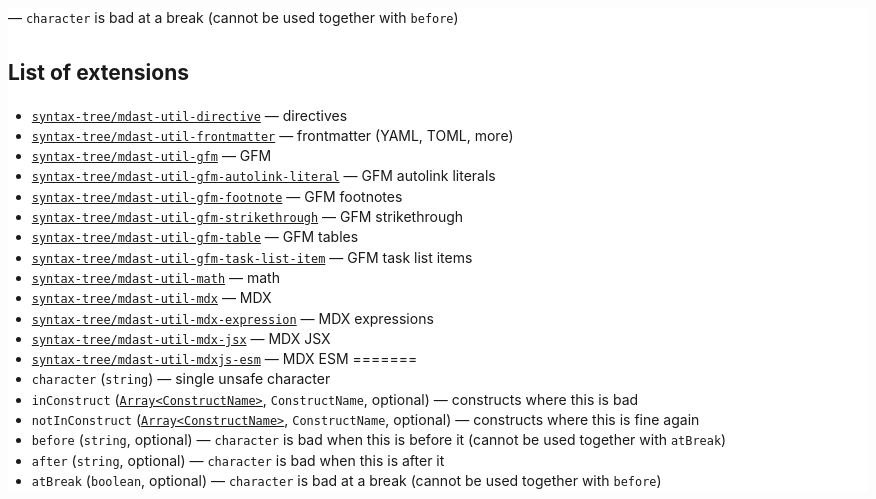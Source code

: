   — `character` is bad at a break (cannot be used together with `before`)

## List of extensions

* [`syntax-tree/mdast-util-directive`](https://github.com/syntax-tree/mdast-util-directive)
  — directives
* [`syntax-tree/mdast-util-frontmatter`](https://github.com/syntax-tree/mdast-util-frontmatter)
  — frontmatter (YAML, TOML, more)
* [`syntax-tree/mdast-util-gfm`](https://github.com/syntax-tree/mdast-util-gfm)
  — GFM
* [`syntax-tree/mdast-util-gfm-autolink-literal`](https://github.com/syntax-tree/mdast-util-gfm-autolink-literal)
  — GFM autolink literals
* [`syntax-tree/mdast-util-gfm-footnote`](https://github.com/syntax-tree/mdast-util-gfm-footnote)
  — GFM footnotes
* [`syntax-tree/mdast-util-gfm-strikethrough`](https://github.com/syntax-tree/mdast-util-gfm-strikethrough)
  — GFM strikethrough
* [`syntax-tree/mdast-util-gfm-table`](https://github.com/syntax-tree/mdast-util-gfm-table)
  — GFM tables
* [`syntax-tree/mdast-util-gfm-task-list-item`](https://github.com/syntax-tree/mdast-util-gfm-task-list-item)
  — GFM task list items
* [`syntax-tree/mdast-util-math`](https://github.com/syntax-tree/mdast-util-math)
  — math
* [`syntax-tree/mdast-util-mdx`](https://github.com/syntax-tree/mdast-util-mdx)
  — MDX
* [`syntax-tree/mdast-util-mdx-expression`](https://github.com/syntax-tree/mdast-util-mdx-expression)
  — MDX expressions
* [`syntax-tree/mdast-util-mdx-jsx`](https://github.com/syntax-tree/mdast-util-mdx-jsx)
  — MDX JSX
* [`syntax-tree/mdast-util-mdxjs-esm`](https://github.com/syntax-tree/mdast-util-mdxjs-esm)
  — MDX ESM
=======
*   `character` (`string`)
    — single unsafe character
*   `inConstruct` ([`Array<ConstructName>`][api-construct-name],
    `ConstructName`, optional)
    — constructs where this is bad
*   `notInConstruct` ([`Array<ConstructName>`][api-construct-name],
    `ConstructName`, optional)
    — constructs where this is fine again
*   `before` (`string`, optional)
    — `character` is bad when this is before it (cannot be used together with
    `atBreak`)
*   `after` (`string`, optional)
    — `character` is bad when this is after it
*   `atBreak` (`boolean`, optional)
    — `character` is bad at a break (cannot be used together with `before`)


[build-badge]: https://github.com/syntax-tree/mdast-util-to-markdown/workflows/main/badge.svg
[build]: https://github.com/syntax-tree/mdast-util-to-markdown/actions
[coverage-badge]: https://img.shields.io/codecov/c/github/syntax-tree/mdast-util-to-markdown.svg
[coverage]: https://codecov.io/github/syntax-tree/mdast-util-to-markdown
[downloads-badge]: https://img.shields.io/npm/dm/mdast-util-to-markdown.svg
[downloads]: https://www.npmjs.com/package/mdast-util-to-markdown
[size-badge]: https://img.shields.io/badge/dynamic/json?label=minzipped%20size&query=$.size.compressedSize&url=https://deno.bundlejs.com/?q=mdast-util-to-markdown
[size]: https://bundlejs.com/?q=mdast-util-to-markdown
[sponsors-badge]: https://opencollective.com/unified/sponsors/badge.svg
[backers-badge]: https://opencollective.com/unified/backers/badge.svg
[collective]: https://opencollective.com/unified
[chat-badge]: https://img.shields.io/badge/chat-discussions-success.svg
[chat]: https://github.com/syntax-tree/unist/discussions
[npm]: https://docs.npmjs.com/cli/install
[esmsh]: https://esm.sh
[license]: license
[author]: https://wooorm.com
[health]: https://github.com/syntax-tree/.github
[contributing]: https://github.com/syntax-tree/.github/blob/main/contributing.md
[support]: https://github.com/syntax-tree/.github/blob/main/support.md
[coc]: https://github.com/syntax-tree/.github/blob/main/code-of-conduct.md
[esm]: https://gist.github.com/sindresorhus/a39789f98801d908bbc7ff3ecc99d99c
[typescript]: https://www.typescriptlang.org
[xss]: https://en.wikipedia.org/wiki/Cross-site_scripting
[hast-util-sanitize]: https://github.com/syntax-tree/hast-util-sanitize
[point]: https://github.com/syntax-tree/unist#point
[mdast]: https://github.com/syntax-tree/mdast
[node]: https://github.com/syntax-tree/mdast#nodes
[association]: https://github.com/syntax-tree/mdast#association
[mdast-util-gfm]: https://github.com/syntax-tree/mdast-util-gfm
[mdast-util-mdx]: https://github.com/syntax-tree/mdast-util-mdx
[mdast-util-frontmatter]: https://github.com/syntax-tree/mdast-util-frontmatter
[mdast-util-math]: https://github.com/syntax-tree/mdast-util-math
[mdast-util-directive]: https://github.com/syntax-tree/mdast-util-directive
[remark]: https://github.com/remarkjs/remark
[remark-stringify]: https://github.com/remarkjs/remark/tree/main/packages/remark-stringify
[api-construct-name]: #constructname
[api-construct-name-map]: #constructnamemap
[api-default-handlers]: #defaulthandlers
[api-handle]: #handle
[api-handlers]: #handlers
[api-info]: #info
[api-join]: #join
[api-map]: #map
[api-options]: #options
[api-safe-config]: #safeconfig
[api-state]: #state
[api-to-markdown]: #tomarkdowntree-options
[api-tracker]: #tracker
[api-unsafe]: #unsafe